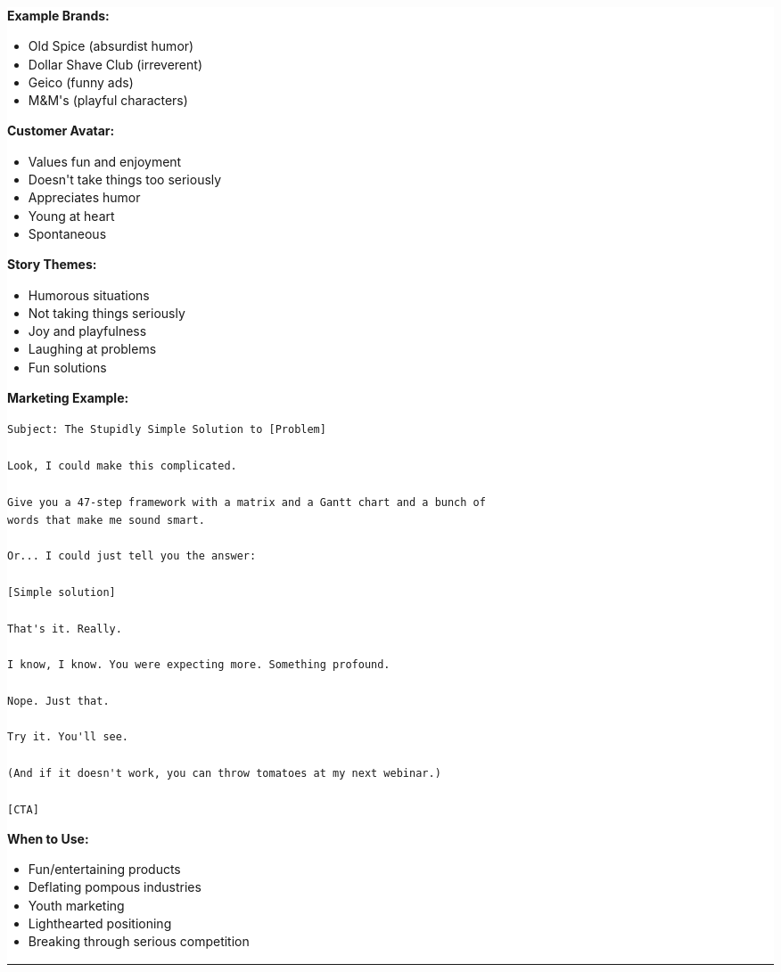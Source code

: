 **Example Brands:**
- Old Spice (absurdist humor)
- Dollar Shave Club (irreverent)
- Geico (funny ads)
- M&M's (playful characters)

**Customer Avatar:**
- Values fun and enjoyment
- Doesn't take things too seriously
- Appreciates humor
- Young at heart
- Spontaneous

**Story Themes:**
- Humorous situations
- Not taking things seriously
- Joy and playfulness
- Laughing at problems
- Fun solutions

**Marketing Example:**
```
Subject: The Stupidly Simple Solution to [Problem]

Look, I could make this complicated.

Give you a 47-step framework with a matrix and a Gantt chart and a bunch of
words that make me sound smart.

Or... I could just tell you the answer:

[Simple solution]

That's it. Really.

I know, I know. You were expecting more. Something profound.

Nope. Just that.

Try it. You'll see.

(And if it doesn't work, you can throw tomatoes at my next webinar.)

[CTA]
```

**When to Use:**
- Fun/entertaining products
- Deflating pompous industries
- Youth marketing
- Lighthearted positioning
- Breaking through serious competition

---
